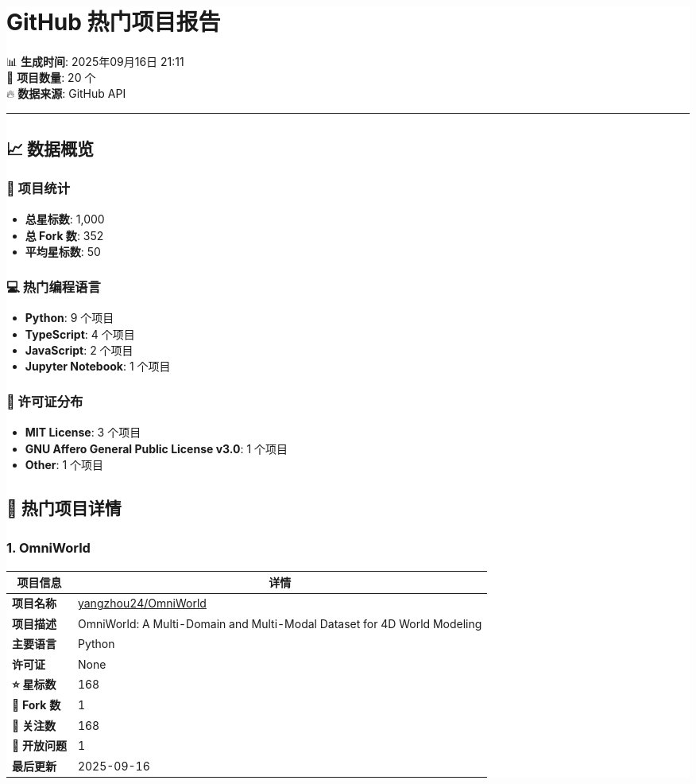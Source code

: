# GitHub 热门项目报告

📊 **生成时间**: 2025年09月16日 21:11  
🎯 **项目数量**: 20 个  
🔥 **数据来源**: GitHub API

---

## 📈 数据概览

### 🌟 项目统计
- **总星标数**: 1,000
- **总 Fork 数**: 352
- **平均星标数**: 50

### 💻 热门编程语言
- **Python**: 9 个项目
- **TypeScript**: 4 个项目
- **JavaScript**: 2 个项目
- **Jupyter Notebook**: 1 个项目

### 📄 许可证分布
- **MIT License**: 3 个项目
- **GNU Affero General Public License v3.0**: 1 个项目
- **Other**: 1 个项目

## 🚀 热门项目详情

### 1. OmniWorld


| 项目信息 | 详情 |
|---------|------|
| **项目名称** | [yangzhou24/OmniWorld](https://github.com/yangzhou24/OmniWorld) |
| **项目描述** | OmniWorld: A Multi-Domain and Multi-Modal Dataset for 4D World Modeling |
| **主要语言** | Python |
| **许可证** | None |
| **⭐ 星标数** | 168 |
| **🍴 Fork 数** | 1 |
| **👀 关注数** | 168 |
| **🐛 开放问题** | 1 |
| **最后更新** | 2025-09-16 |
